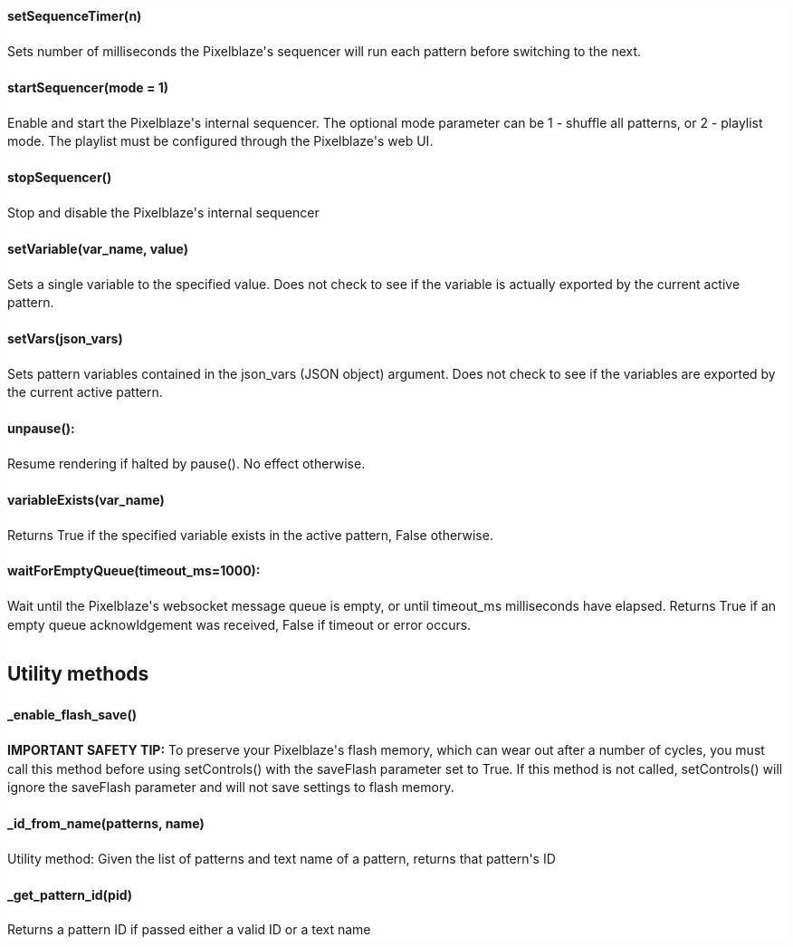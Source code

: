 #### setSequenceTimer(n)
Sets number of milliseconds the Pixelblaze's sequencer will run each pattern
before switching to the next.

#### startSequencer(mode = 1)
Enable and start the Pixelblaze's internal sequencer. The optional mode parameter
can be 1 - shuffle all patterns, or 2 - playlist mode.  The playlist
must be configured through the Pixelblaze's web UI.

#### stopSequencer()
Stop and disable the Pixelblaze's internal sequencer

#### setVariable(var_name, value)
Sets a single variable to the specified value. Does not check to see if the
variable is actually exported by the current active pattern.

#### setVars(json_vars)
Sets pattern variables contained in the json_vars (JSON object) argument.
Does not check to see if the variables are exported by the current active pattern.

#### unpause():
Resume rendering if halted by pause(). No effect otherwise.

#### variableExists(var_name)
Returns True if the specified variable exists in the active pattern, False otherwise.

#### waitForEmptyQueue(timeout_ms=1000):
Wait until the Pixelblaze's websocket message queue is empty, or until
timeout_ms milliseconds have elapsed.  Returns True if an empty queue
acknowldgement was received, False if timeout or error occurs.

## Utility methods
#### _enable_flash_save()
**IMPORTANT SAFETY TIP:**
To preserve your Pixelblaze's flash memory, which can wear out after a number of
cycles, you must call this method before using setControls() with the
saveFlash parameter set to True.
If this method is not called, setControls() will ignore the saveFlash parameter
and will not save settings to flash memory.

#### _id_from_name(patterns, name)
Utility method: Given the list of patterns and text name of a pattern, returns that pattern's ID

#### _get_pattern_id(pid)
Returns a pattern ID if passed either a valid ID or a text name


